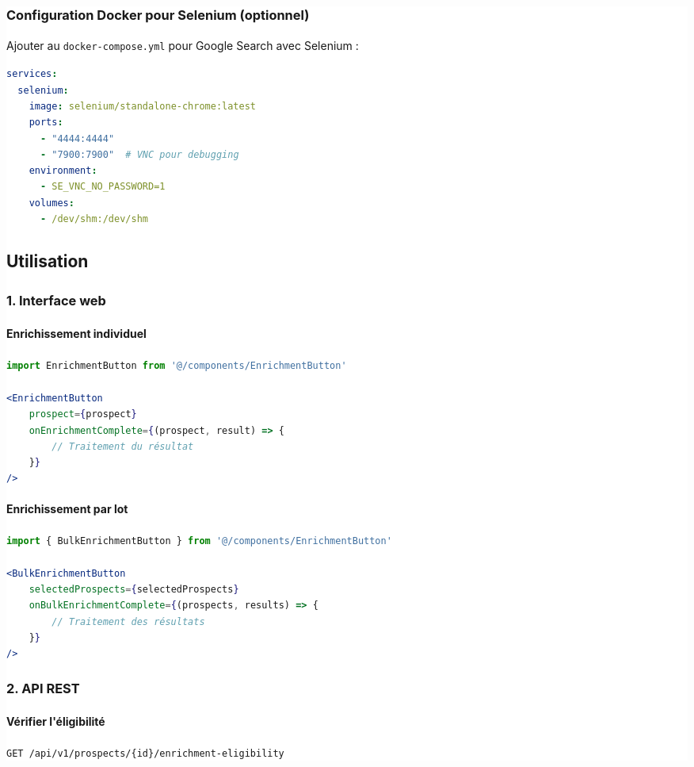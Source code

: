 ### Configuration Docker pour Selenium (optionnel)

Ajouter au `docker-compose.yml` pour Google Search avec Selenium :

```yaml
services:
  selenium:
    image: selenium/standalone-chrome:latest
    ports:
      - "4444:4444"
      - "7900:7900"  # VNC pour debugging
    environment:
      - SE_VNC_NO_PASSWORD=1
    volumes:
      - /dev/shm:/dev/shm
```

## Utilisation

### 1. Interface web

#### Enrichissement individuel
```jsx
import EnrichmentButton from '@/components/EnrichmentButton'

<EnrichmentButton 
    prospect={prospect}
    onEnrichmentComplete={(prospect, result) => {
        // Traitement du résultat
    }}
/>
```

#### Enrichissement par lot
```jsx
import { BulkEnrichmentButton } from '@/components/EnrichmentButton'

<BulkEnrichmentButton 
    selectedProspects={selectedProspects}
    onBulkEnrichmentComplete={(prospects, results) => {
        // Traitement des résultats
    }}
/>
```

### 2. API REST

#### Vérifier l'éligibilité
```http
GET /api/v1/prospects/{id}/enrichment-eligibility
```

